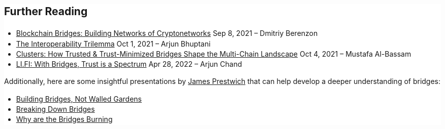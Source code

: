 ## Further Reading <a href="#further-reading" id="further-reading"></a>

* [Blockchain Bridges: Building Networks of Cryptonetworks](https://medium.com/1kxnetwork/blockchain-bridges-5db6afac44f8) Sep 8, 2021 – Dmitriy Berenzon
* [The Interoperability Trilemma](https://blog.connext.network/the-interoperability-trilemma-657c2cf69f17) Oct 1, 2021 – Arjun Bhuptani
* [Clusters: How Trusted & Trust-Minimized Bridges Shape the Multi-Chain Landscape](https://blog.celestia.org/clusters/) Oct 4, 2021 – Mustafa Al-Bassam
* [LI.FI: With Bridges, Trust is a Spectrum](https://blog.li.fi/li-fi-with-bridges-trust-is-a-spectrum-354cd5a1a6d8) Apr 28, 2022 – Arjun Chand

Additionally, here are some insightful presentations by [James Prestwich](https://twitter.com/\_prestwich) that can help develop a deeper understanding of bridges:

* [Building Bridges, Not Walled Gardens](https://youtu.be/ZQJWMiX4hT0)
* [Breaking Down Bridges](https://youtu.be/b0mC-ZqN8Oo)
* [Why are the Bridges Burning](https://youtu.be/c7cm2kd20j8)
